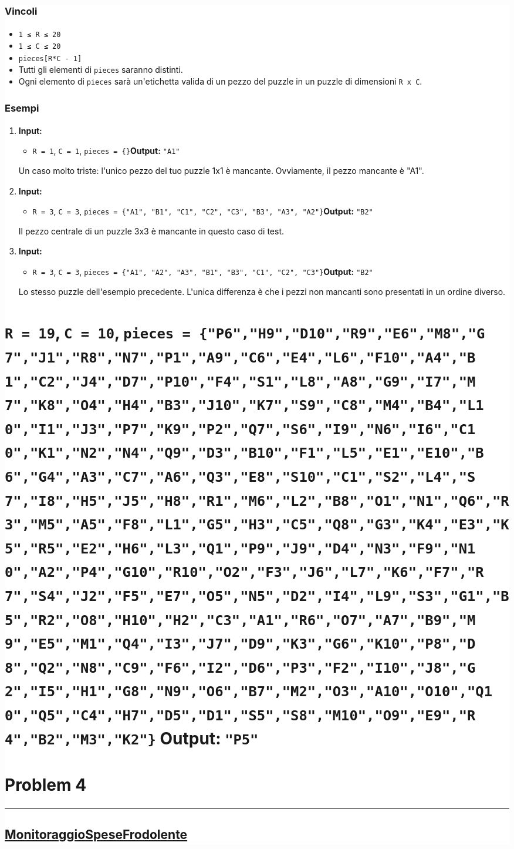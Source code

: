 ### Vincoli

- `1 ≤ R ≤ 20`
- `1 ≤ C ≤ 20`
- `pieces[R*C - 1]`
- Tutti gli elementi di `pieces` saranno distinti.
- Ogni elemento di `pieces` sarà un'etichetta valida di un pezzo del puzzle in un puzzle di dimensioni `R x C`.

### Esempi

1. **Input:**
    - `R = 1`, `C = 1`, `pieces = {}`**Output:** `"A1"`
    
    Un caso molto triste: l'unico pezzo del tuo puzzle 1x1 è mancante. Ovviamente, il pezzo mancante è "A1".
    
2. **Input:**
    - `R = 3`, `C = 3`, `pieces = {"A1", "B1", "C1", "C2", "C3", "B3", "A3", "A2"}`**Output:** `"B2"`
    
    Il pezzo centrale di un puzzle 3x3 è mancante in questo caso di test.
    
3. **Input:**
    - `R = 3`, `C = 3`, `pieces = {"A1", "A2", "A3", "B1", "B3", "C1", "C2", "C3"}`**Output:** `"B2"`
    
    Lo stesso puzzle dell'esempio precedente. L'unica differenza è che i pezzi non mancanti sono presentati in un ordine diverso.
    

# `R = 19`, `C = 10`, `pieces = {"P6","H9","D10","R9","E6","M8","G7","J1","R8","N7","P1","A9","C6","E4","L6","F10","A4","B1","C2","J4","D7","P10","F4","S1","L8","A8","G9","I7","M7","K8","O4","H4","B3","J10","K7","S9","C8","M4","B4","L10","I1","J3","P7","K9","P2","Q7","S6","I9","N6","I6","C10","K1","N2","N4","Q9","D3","B10","F1","L5","E1","E10","B6","G4","A3","C7","A6","Q3","E8","S10","C1","S2","L4","S7","I8","H5","J5","H8","R1","M6","L2","B8","O1","N1","Q6","R3","M5","A5","F8","L1","G5","H3","C5","Q8","G3","K4","E3","K5","R5","E2","H6","L3","Q1","P9","J9","D4","N3","F9","N10","A2","P4","G10","R10","O2","F3","J6","L7","K6","F7","R7","S4","J2","F5","E7","O5","N5","D2","I4","L9","S3","G1","B5","R2","O8","H10","H2","C3","A1","R6","O7","A7","B9","M9","E5","M1","Q4","I3","J7","D9","K3","G6","K10","P8","D8","Q2","N8","C9","F6","I2","D6","P3","F2","I10","J8","G2","I5","H1","G8","N9","O6","B7","M2","O3","A10","O10","Q10","Q5","C4","H7","D5","D1","S5","S8","M10","O9","E9","R4","B2","M3","K2"}` **Output:** `"P5"`

# Problem 4

---

## [**MonitoraggioSpeseFrodolente**](https://www.hackerrank.com/challenges/fraudulent-activity-notifications/problem)

